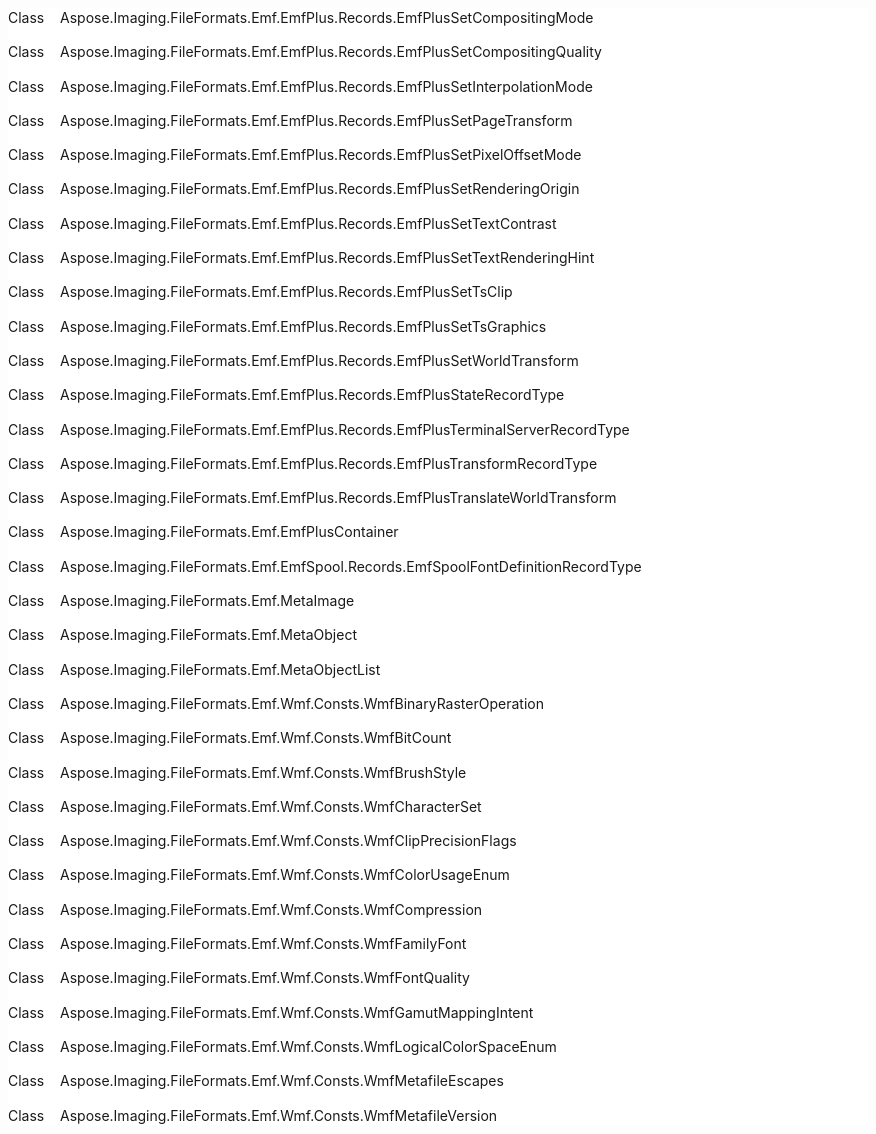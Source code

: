 Class    Aspose.Imaging.FileFormats.Emf.EmfPlus.Records.EmfPlusSetCompositingMode

Class    Aspose.Imaging.FileFormats.Emf.EmfPlus.Records.EmfPlusSetCompositingQuality

Class    Aspose.Imaging.FileFormats.Emf.EmfPlus.Records.EmfPlusSetInterpolationMode

Class    Aspose.Imaging.FileFormats.Emf.EmfPlus.Records.EmfPlusSetPageTransform

Class    Aspose.Imaging.FileFormats.Emf.EmfPlus.Records.EmfPlusSetPixelOffsetMode

Class    Aspose.Imaging.FileFormats.Emf.EmfPlus.Records.EmfPlusSetRenderingOrigin

Class    Aspose.Imaging.FileFormats.Emf.EmfPlus.Records.EmfPlusSetTextContrast

Class    Aspose.Imaging.FileFormats.Emf.EmfPlus.Records.EmfPlusSetTextRenderingHint

Class    Aspose.Imaging.FileFormats.Emf.EmfPlus.Records.EmfPlusSetTsClip

Class    Aspose.Imaging.FileFormats.Emf.EmfPlus.Records.EmfPlusSetTsGraphics

Class    Aspose.Imaging.FileFormats.Emf.EmfPlus.Records.EmfPlusSetWorldTransform

Class    Aspose.Imaging.FileFormats.Emf.EmfPlus.Records.EmfPlusStateRecordType

Class    Aspose.Imaging.FileFormats.Emf.EmfPlus.Records.EmfPlusTerminalServerRecordType

Class    Aspose.Imaging.FileFormats.Emf.EmfPlus.Records.EmfPlusTransformRecordType

Class    Aspose.Imaging.FileFormats.Emf.EmfPlus.Records.EmfPlusTranslateWorldTransform

Class    Aspose.Imaging.FileFormats.Emf.EmfPlusContainer

Class    Aspose.Imaging.FileFormats.Emf.EmfSpool.Records.EmfSpoolFontDefinitionRecordType

Class    Aspose.Imaging.FileFormats.Emf.MetaImage

Class    Aspose.Imaging.FileFormats.Emf.MetaObject

Class    Aspose.Imaging.FileFormats.Emf.MetaObjectList

Class    Aspose.Imaging.FileFormats.Emf.Wmf.Consts.WmfBinaryRasterOperation

Class    Aspose.Imaging.FileFormats.Emf.Wmf.Consts.WmfBitCount

Class    Aspose.Imaging.FileFormats.Emf.Wmf.Consts.WmfBrushStyle

Class    Aspose.Imaging.FileFormats.Emf.Wmf.Consts.WmfCharacterSet

Class    Aspose.Imaging.FileFormats.Emf.Wmf.Consts.WmfClipPrecisionFlags

Class    Aspose.Imaging.FileFormats.Emf.Wmf.Consts.WmfColorUsageEnum

Class    Aspose.Imaging.FileFormats.Emf.Wmf.Consts.WmfCompression

Class    Aspose.Imaging.FileFormats.Emf.Wmf.Consts.WmfFamilyFont

Class    Aspose.Imaging.FileFormats.Emf.Wmf.Consts.WmfFontQuality

Class    Aspose.Imaging.FileFormats.Emf.Wmf.Consts.WmfGamutMappingIntent

Class    Aspose.Imaging.FileFormats.Emf.Wmf.Consts.WmfLogicalColorSpaceEnum

Class    Aspose.Imaging.FileFormats.Emf.Wmf.Consts.WmfMetafileEscapes

Class    Aspose.Imaging.FileFormats.Emf.Wmf.Consts.WmfMetafileVersion
